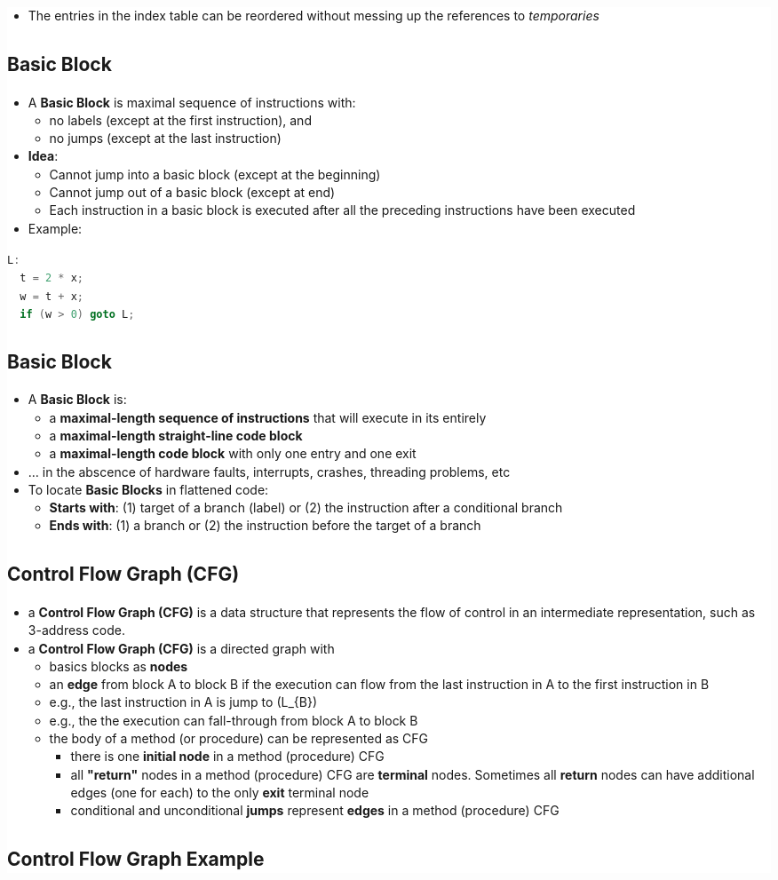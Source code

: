 -   The entries in the index table can be reordered without messing up the references to *temporaries*

## **<span class="underline">Basic Block</span>**

-   A **Basic Block** is maximal sequence of instructions with:
    -   no labels (except at the first instruction), and
    -   no jumps (except at the last instruction)
-   **Idea**:
    -   Cannot jump into a basic block (except at the beginning)
    -   Cannot jump out of a basic block (except at end)
    -   Each instruction in a basic block is executed after all the preceding instructions have been executed
-   Example:

```c
L:
  t = 2 * x;
  w = t + x;
  if (w > 0) goto L;
```

## **<span class="underline">Basic Block</span>**

-   A **Basic Block** is:
    -   a **maximal-length sequence of instructions** that will execute in its entirely
    -   a **maximal-length straight-line code block**
    -   a **maximal-length code block** with only one entry and one exit
-   &#x2026; in the abscence of hardware faults, interrupts, crashes, threading problems, etc
-   To locate **Basic Blocks** in flattened code:
    -   **Starts with**: (1) target of a branch (label) or (2) the instruction after a conditional branch
    -   **Ends with**: (1) a branch or (2) the instruction before the target of a branch

## **<span class="underline">Control Flow Graph (CFG)</span>**

-   a **Control Flow Graph (CFG)** is a data structure that represents the flow of control in an intermediate representation, such as 3-address code.
-   a **Control Flow Graph (CFG)** is a directed graph with
    -   basics blocks as **nodes**
    -   an **edge** from block A to block B if the execution can flow from the last instruction in A to the first instruction in B
    -   e.g., the last instruction in A is jump to \(L_{B}\)
    -   e.g., the the execution can fall-through from block A to block B
    -   the body of a method (or procedure) can be represented as CFG
        -   there is one **initial node** in a method (procedure) CFG
        -   all **"return"** nodes in a method (procedure) CFG are **terminal** nodes. Sometimes all **return** nodes can have additional edges (one for each) to the only **exit** terminal node
        -   conditional and unconditional **jumps** represent **edges** in a method (procedure) CFG

## **<span class="underline">Control Flow Graph Example</span>**
